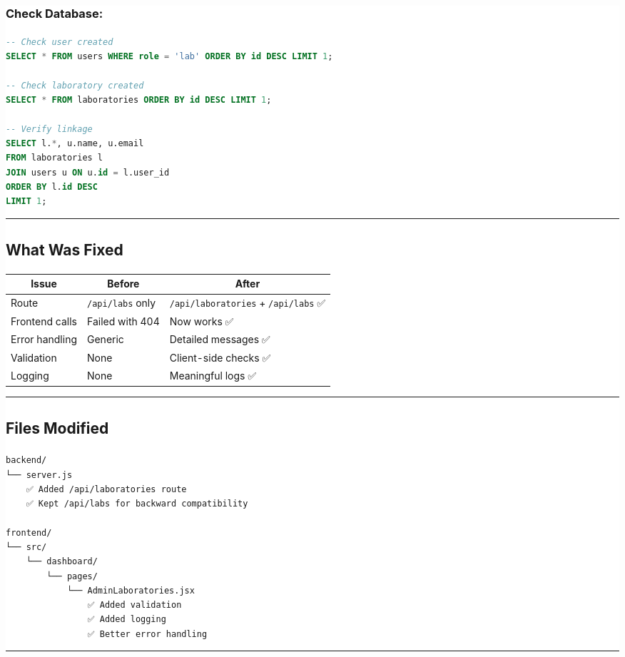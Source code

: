 ### Check Database:

```sql
-- Check user created
SELECT * FROM users WHERE role = 'lab' ORDER BY id DESC LIMIT 1;

-- Check laboratory created
SELECT * FROM laboratories ORDER BY id DESC LIMIT 1;

-- Verify linkage
SELECT l.*, u.name, u.email 
FROM laboratories l 
JOIN users u ON u.id = l.user_id 
ORDER BY l.id DESC 
LIMIT 1;
```

---

## What Was Fixed

| Issue | Before | After |
|-------|--------|-------|
| Route | `/api/labs` only | `/api/laboratories` + `/api/labs` ✅ |
| Frontend calls | Failed with 404 | Now works ✅ |
| Error handling | Generic | Detailed messages ✅ |
| Validation | None | Client-side checks ✅ |
| Logging | None | Meaningful logs ✅ |

---

## Files Modified

```
backend/
└── server.js
    ✅ Added /api/laboratories route
    ✅ Kept /api/labs for backward compatibility

frontend/
└── src/
    └── dashboard/
        └── pages/
            └── AdminLaboratories.jsx
                ✅ Added validation
                ✅ Added logging
                ✅ Better error handling
```

---